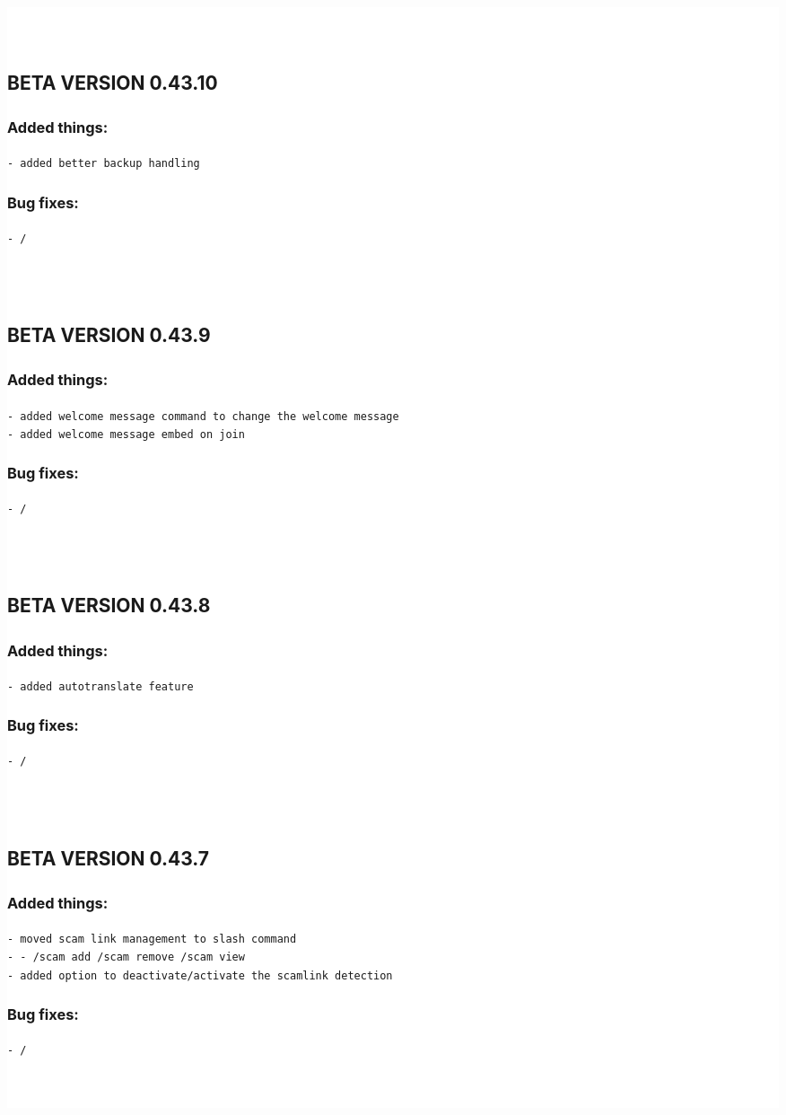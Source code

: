 <br><br>

## **BETA VERSION 0.43.10**

### Added things:

    - added better backup handling

### Bug fixes:

    - /

<br><br>

## **BETA VERSION 0.43.9**

### Added things:

    - added welcome message command to change the welcome message
    - added welcome message embed on join

### Bug fixes:

    - /

<br><br>

## **BETA VERSION 0.43.8**

### Added things:

    - added autotranslate feature

### Bug fixes:

    - /

<br><br>

## **BETA VERSION 0.43.7**

### Added things:

    - moved scam link management to slash command
    - - /scam add /scam remove /scam view
    - added option to deactivate/activate the scamlink detection

### Bug fixes:

    - /

<br><br>
